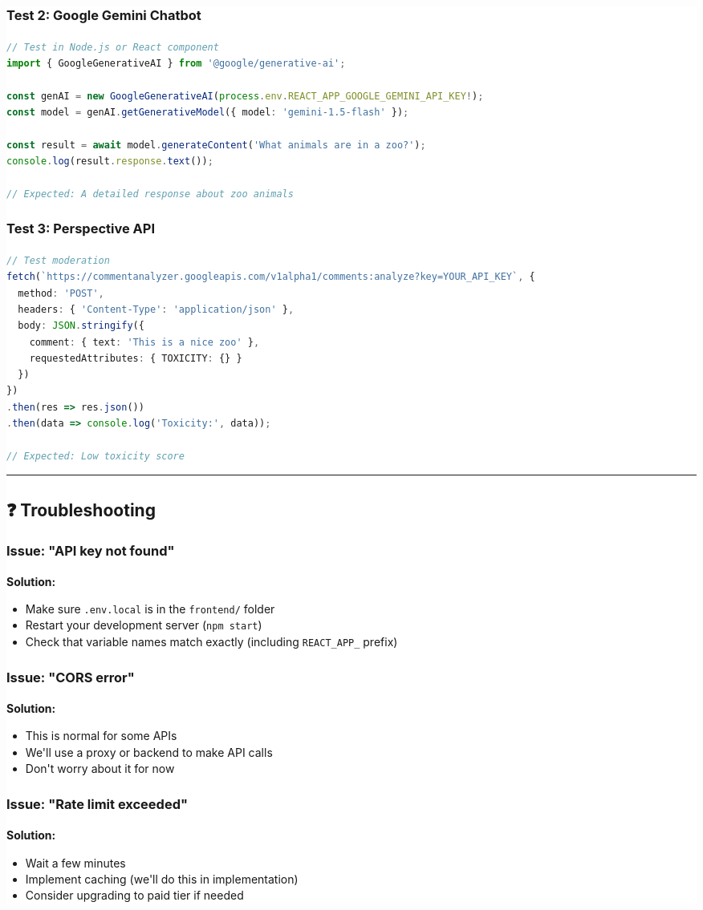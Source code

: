 ### Test 2: Google Gemini Chatbot

```typescript
// Test in Node.js or React component
import { GoogleGenerativeAI } from '@google/generative-ai';

const genAI = new GoogleGenerativeAI(process.env.REACT_APP_GOOGLE_GEMINI_API_KEY!);
const model = genAI.getGenerativeModel({ model: 'gemini-1.5-flash' });

const result = await model.generateContent('What animals are in a zoo?');
console.log(result.response.text());

// Expected: A detailed response about zoo animals
```

### Test 3: Perspective API

```typescript
// Test moderation
fetch(`https://commentanalyzer.googleapis.com/v1alpha1/comments:analyze?key=YOUR_API_KEY`, {
  method: 'POST',
  headers: { 'Content-Type': 'application/json' },
  body: JSON.stringify({
    comment: { text: 'This is a nice zoo' },
    requestedAttributes: { TOXICITY: {} }
  })
})
.then(res => res.json())
.then(data => console.log('Toxicity:', data));

// Expected: Low toxicity score
```

---

## ❓ Troubleshooting

### Issue: "API key not found"
**Solution:** 
- Make sure `.env.local` is in the `frontend/` folder
- Restart your development server (`npm start`)
- Check that variable names match exactly (including `REACT_APP_` prefix)

### Issue: "CORS error"
**Solution:**
- This is normal for some APIs
- We'll use a proxy or backend to make API calls
- Don't worry about it for now

### Issue: "Rate limit exceeded"
**Solution:**
- Wait a few minutes
- Implement caching (we'll do this in implementation)
- Consider upgrading to paid tier if needed
